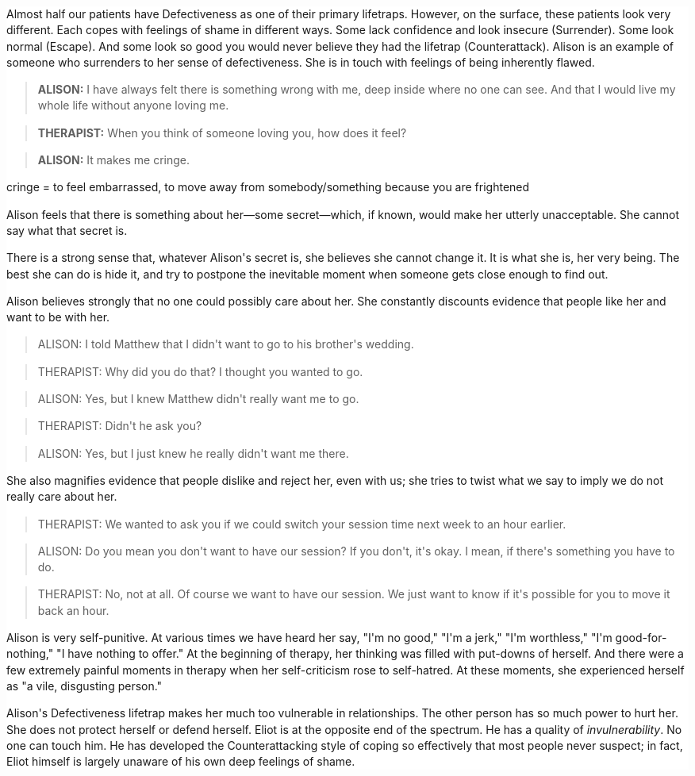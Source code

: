 Almost half our patients have Defectiveness as one of their primary lifetraps. However, on the surface, these patients look very different. Each
copes with feelings of shame in different ways. Some lack confidence and look insecure (Surrender). Some look normal (Escape). And some look so
good you would never believe they had the lifetrap (Counterattack). Alison is an example of someone who surrenders to her sense of defectiveness. She is in touch with feelings of being inherently flawed.

> **ALISON:** I have always felt there is something wrong with me, deep inside where no one can see. And that I would live my whole life without
anyone loving me. 

> **THERAPIST:** When you think of someone loving you, how does it feel?

> **ALISON:** It makes me cringe.

cringe = to feel embarrassed, to move away from somebody/something because you are frightened

Alison feels that there is something about her—some secret—which, if known, would make her utterly unacceptable. She cannot say what that secret is.

There is a strong sense that, whatever Alison's secret is, she believes she cannot change it. It is what she is, her very being. The best she can do is hide it, and try to postpone the inevitable moment when someone gets close enough to find out.

Alison believes strongly that no one could possibly care about her. She constantly discounts evidence that people like her and want to be with her.

> ALISON: I told Matthew that I didn't want to go to his brother's wedding.

> THERAPIST: Why did you do that? I thought you wanted to go.

> ALISON: Yes, but I knew Matthew didn't really want me to go.

> THERAPIST: Didn't he ask you?

> ALISON: Yes, but I just knew he really didn't want me there.

She also magnifies evidence that people dislike and reject her, even with us; she tries to twist what we say to imply we do not really care about her.

> THERAPIST: We wanted to ask you if we could switch your session time next week to an hour earlier.

> ALISON: Do you mean you don't want to have our session? If you don't, it's okay. I mean, if there's something you have to do.

> THERAPIST: No, not at all. Of course we want to have our session. We just want to know if it's possible for you to move it back an hour.

Alison is very self-punitive. At various times we have heard her say, "I'm no good," "I'm a jerk," "I'm worthless," "I'm good-for-nothing," "I have nothing to offer." At the beginning of therapy, her thinking was filled with put-downs of herself. And there were a few extremely painful moments in therapy when her self-criticism rose to self-hatred. At these moments, she experienced herself as "a vile, disgusting person."

Alison's Defectiveness lifetrap makes her much too vulnerable in relationships. The other person has so much power to hurt her. She does not protect herself or defend herself. Eliot is at the opposite end of the spectrum. He has a quality of *invulnerability*. No one can touch him. He has developed the Counterattacking style of coping so effectively that most people never suspect; in fact, Eliot himself is largely unaware of his own deep feelings of shame.
